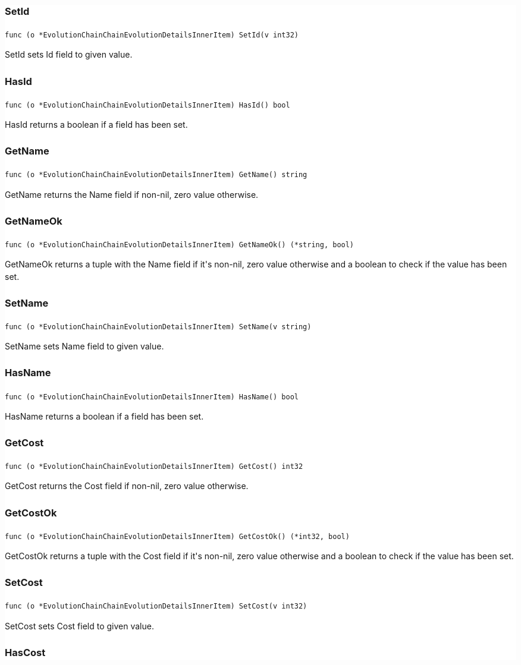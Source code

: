 ### SetId

`func (o *EvolutionChainChainEvolutionDetailsInnerItem) SetId(v int32)`

SetId sets Id field to given value.

### HasId

`func (o *EvolutionChainChainEvolutionDetailsInnerItem) HasId() bool`

HasId returns a boolean if a field has been set.

### GetName

`func (o *EvolutionChainChainEvolutionDetailsInnerItem) GetName() string`

GetName returns the Name field if non-nil, zero value otherwise.

### GetNameOk

`func (o *EvolutionChainChainEvolutionDetailsInnerItem) GetNameOk() (*string, bool)`

GetNameOk returns a tuple with the Name field if it's non-nil, zero value otherwise
and a boolean to check if the value has been set.

### SetName

`func (o *EvolutionChainChainEvolutionDetailsInnerItem) SetName(v string)`

SetName sets Name field to given value.

### HasName

`func (o *EvolutionChainChainEvolutionDetailsInnerItem) HasName() bool`

HasName returns a boolean if a field has been set.

### GetCost

`func (o *EvolutionChainChainEvolutionDetailsInnerItem) GetCost() int32`

GetCost returns the Cost field if non-nil, zero value otherwise.

### GetCostOk

`func (o *EvolutionChainChainEvolutionDetailsInnerItem) GetCostOk() (*int32, bool)`

GetCostOk returns a tuple with the Cost field if it's non-nil, zero value otherwise
and a boolean to check if the value has been set.

### SetCost

`func (o *EvolutionChainChainEvolutionDetailsInnerItem) SetCost(v int32)`

SetCost sets Cost field to given value.

### HasCost
